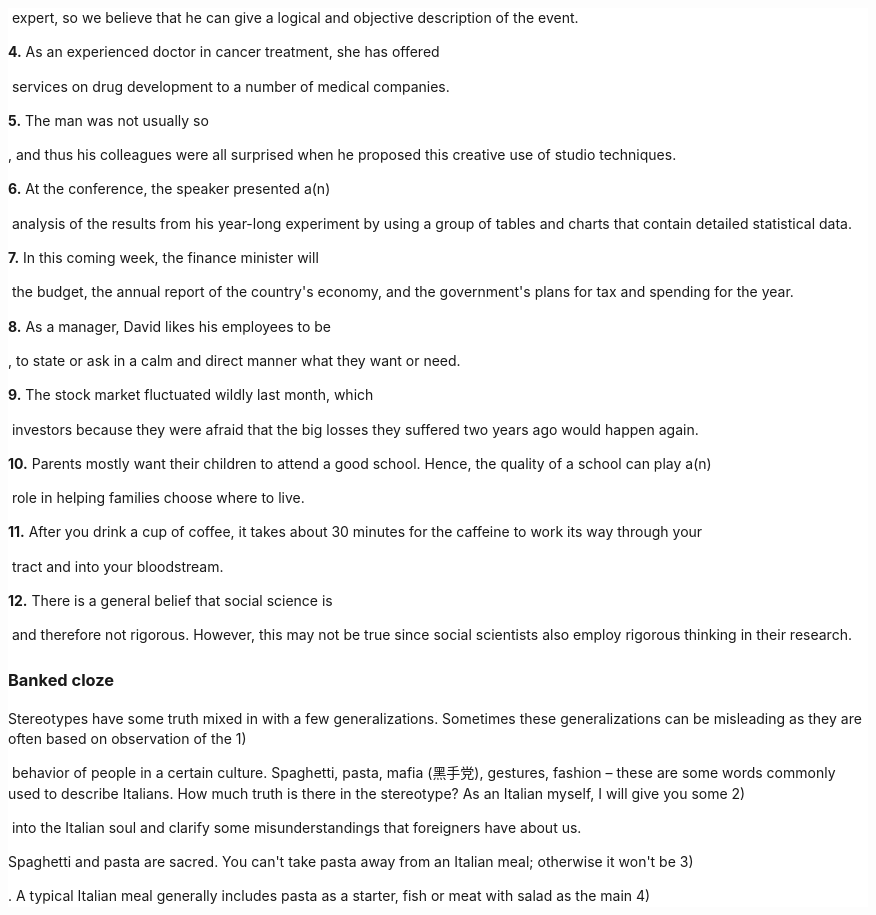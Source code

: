  expert, so we believe that he can give a logical and objective description of the event.

**4.** As an experienced doctor in cancer treatment, she has offered 

 services on drug development to a number of medical companies.

**5.** The man was not usually so 

, and thus his colleagues were all surprised when he proposed this creative use of studio techniques.

**6.** At the conference, the speaker presented a(n) 

 analysis of the results from his year-long experiment by using a group of tables and charts that contain detailed statistical data.

**7.** In this coming week, the finance minister will 

 the budget, the annual report of the country's economy, and the government's plans for tax and spending for the year.

**8.** As a manager, David likes his employees to be 

, to state or ask in a calm and direct manner what they want or need.

**9.** The stock market fluctuated wildly last month, which 

 investors because they were afraid that the big losses they suffered two years ago would happen again.

**10.** Parents mostly want their children to attend a good school. Hence, the quality of a school can play a(n) 

 role in helping families choose where to live.

**11.** After you drink a cup of coffee, it takes about 30 minutes for the caffeine to work its way through your 

 tract and into your bloodstream.

**12.** There is a general belief that social science is 

 and therefore not rigorous. However, this may not be true since social scientists also employ rigorous thinking in their research.

### Banked cloze

Stereotypes have some truth mixed in with a few generalizations. Sometimes these generalizations can be misleading as they are often based on observation of the 1)

 behavior of people in a certain culture. Spaghetti, pasta, mafia (黑手党), gestures, fashion – these are some words commonly used to describe Italians. How much truth is there in the stereotype? As an Italian myself, I will give you some 2)

 into the Italian soul and clarify some misunderstandings that foreigners have about us.

Spaghetti and pasta are sacred. You can't take pasta away from an Italian meal; otherwise it won't be 3)

. A typical Italian meal generally includes pasta as a starter, fish or meat with salad as the main 4)
